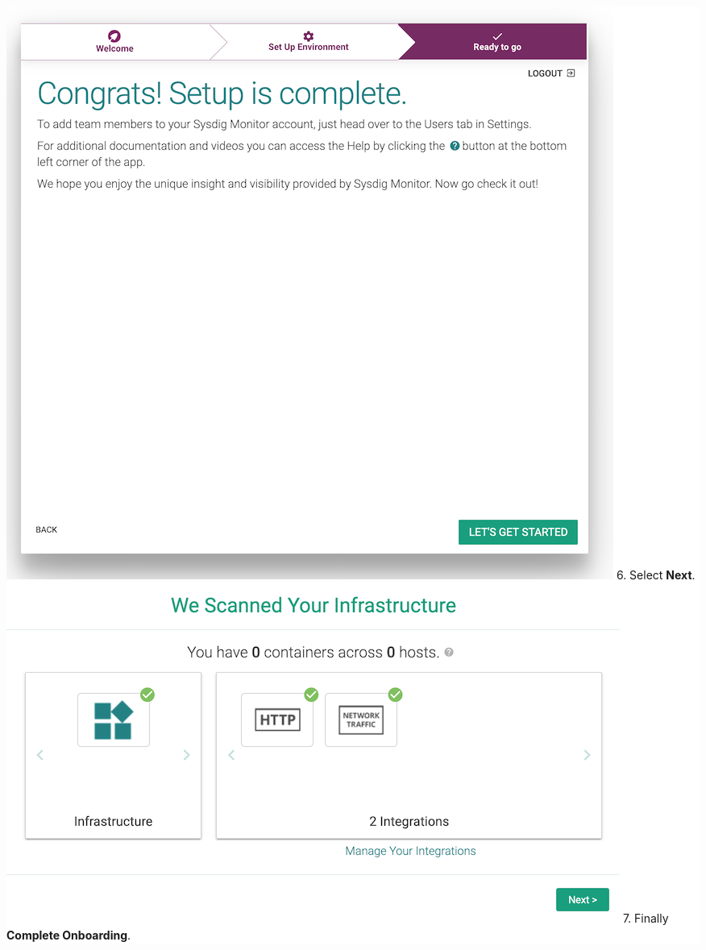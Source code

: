    ![](images/solution55-openshift-microservices-hidden/sysdig-wizard4.png)
6. Select **Next**.
   ![](images/solution55-openshift-microservices-hidden/sysdig-wizard5.png)
7. Finally **Complete Onboarding**.